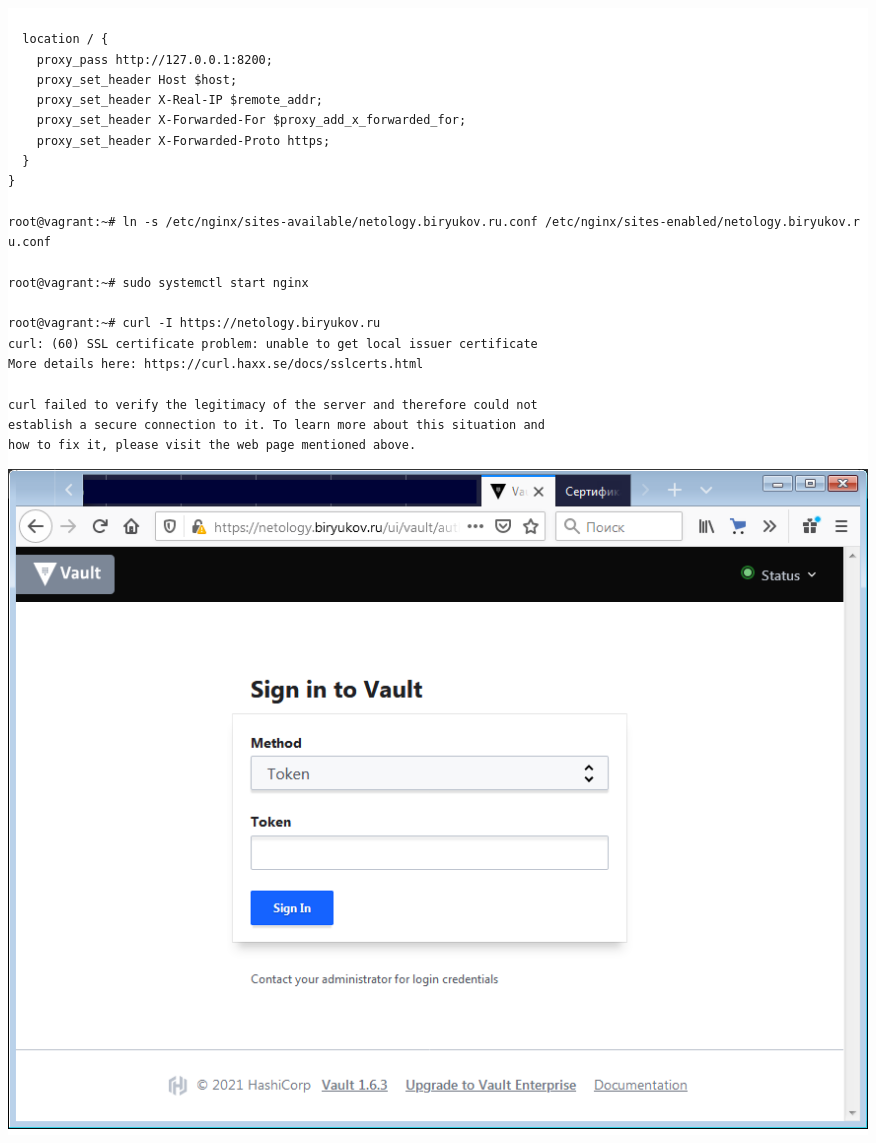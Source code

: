 ```text

  location / {
    proxy_pass http://127.0.0.1:8200;
    proxy_set_header Host $host;
    proxy_set_header X-Real-IP $remote_addr;
    proxy_set_header X-Forwarded-For $proxy_add_x_forwarded_for;
    proxy_set_header X-Forwarded-Proto https;
  }
}

root@vagrant:~# ln -s /etc/nginx/sites-available/netology.biryukov.ru.conf /etc/nginx/sites-enabled/netology.biryukov.ru.conf

root@vagrant:~# sudo systemctl start nginx

root@vagrant:~# curl -I https://netology.biryukov.ru
curl: (60) SSL certificate problem: unable to get local issuer certificate
More details here: https://curl.haxx.se/docs/sslcerts.html

curl failed to verify the legitimacy of the server and therefore could not
establish a secure connection to it. To learn more about this situation and
how to fix it, please visit the web page mentioned above.
```
![5.1](5.1.png)    